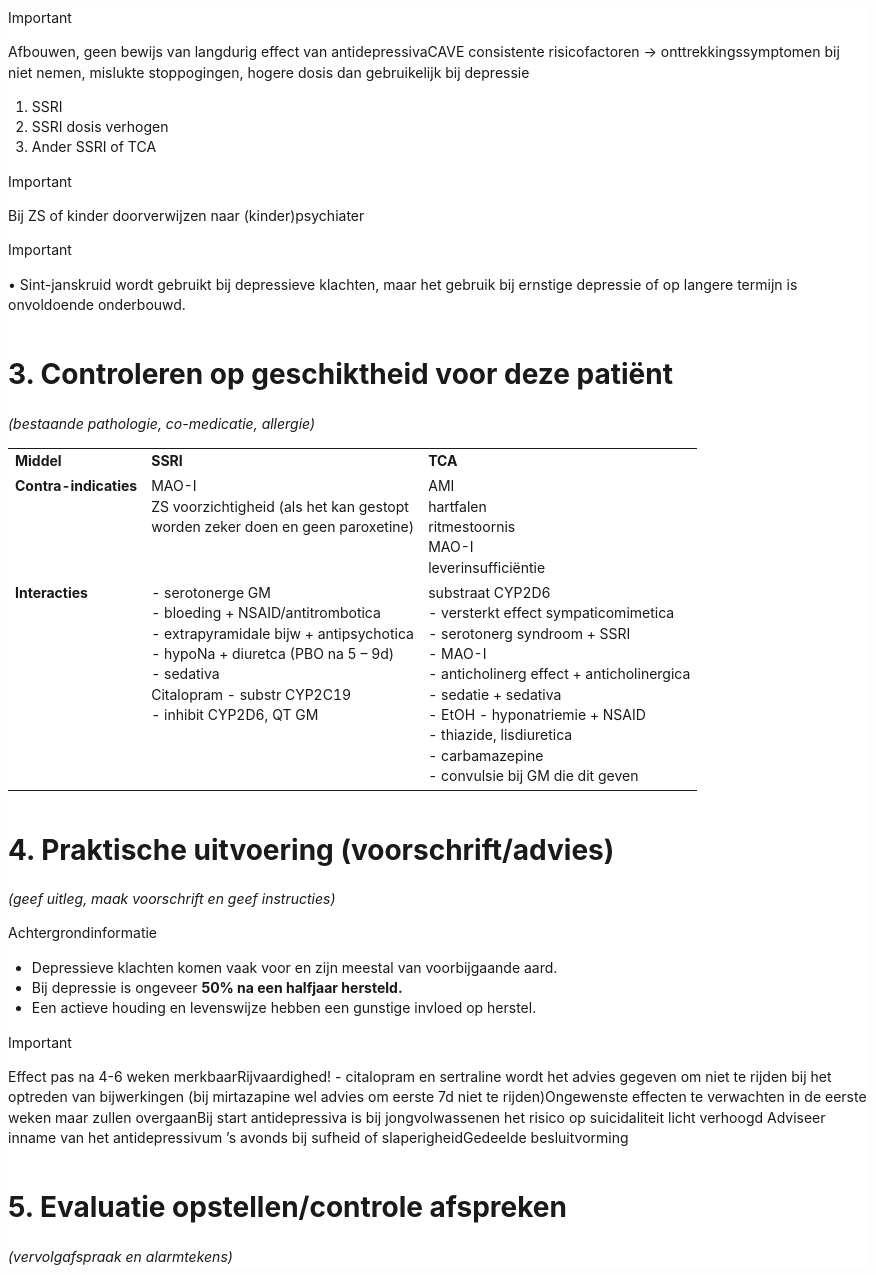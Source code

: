 > [!important]  
> Afbouwen, geen bewijs van langdurig effect van antidepressivaCAVE consistente risicofactoren → onttrekkingssymptomen bij niet nemen, mislukte stoppogingen, hogere dosis dan gebruikelijk bij depressie  

  

1. SSRI
2. SSRI dosis verhogen
3. Ander SSRI of TCA

> [!important]  
> Bij ZS of kinder doorverwijzen naar (kinder)psychiater  
  
> [!important]  
> • Sint-janskruid wordt gebruikt bij depressieve klachten, maar het gebruik bij ernstige depressie of op langere termijn is onvoldoende onderbouwd.  

# 3. **Controleren op geschiktheid voor deze patiënt**

_(bestaande pathologie, co-medicatie, allergie)_

|   |   |   |
|---|---|---|
|**Middel**|**SSRI**|**TCA**|
|**Contra-indicaties**|MAO-I  <br>ZS voorzichtigheid (als het kan gestopt  <br>worden zeker doen en geen paroxetine)|AMI  <br>hartfalen  <br>ritmestoornis  <br>MAO-I  <br>leverinsufficiëntie|
|**Interacties**|- serotonerge GM  <br>- bloeding + NSAID/antitrombotica  <br>- extrapyramidale bijw + antipsychotica  <br>- hypoNa + diuretca (PBO na 5 – 9d)  <br>- sedativa  <br>Citalopram - substr CYP2C19  <br>- inhibit CYP2D6, QT GM|substraat CYP2D6  <br>- versterkt effect sympaticomimetica  <br>- serotonerg syndroom + SSRI  <br>- MAO-I  <br>- anticholinerg effect + anticholinergica  <br>- sedatie + sedativa  <br>- EtOH - hyponatriemie + NSAID  <br>- thiazide, lisdiuretica  <br>- carbamazepine  <br>- convulsie bij GM die dit geven|

  

# 4. **Praktische uitvoering (voorschrift/advies)**

_(geef uitleg, maak voorschrift en geef instructies)_

  

Achtergrondinformatie

- Depressieve klachten komen vaak voor en zijn meestal van voorbijgaande aard.
- Bij depressie is ongeveer **50% na een halfjaar hersteld.**
- Een actieve houding en levenswijze hebben een gunstige invloed op herstel.

  

> [!important]  
> Effect pas na 4-6 weken merkbaarRijvaardighed! - citalopram en sertraline wordt het advies gegeven om niet te rijden bij het optreden van bijwerkingen (bij mirtazapine wel advies om eerste 7d niet te rijden)Ongewenste effecten te verwachten in de eerste weken maar zullen overgaanBij start antidepressiva is bij jongvolwassenen het risico op suicidaliteit licht verhoogd Adviseer inname van het antidepressivum ’s avonds bij sufheid of slaperigheidGedeelde besluitvorming  

# 5. **Evaluatie opstellen/controle afspreken**

_(vervolgafspraak en alarmtekens)_
